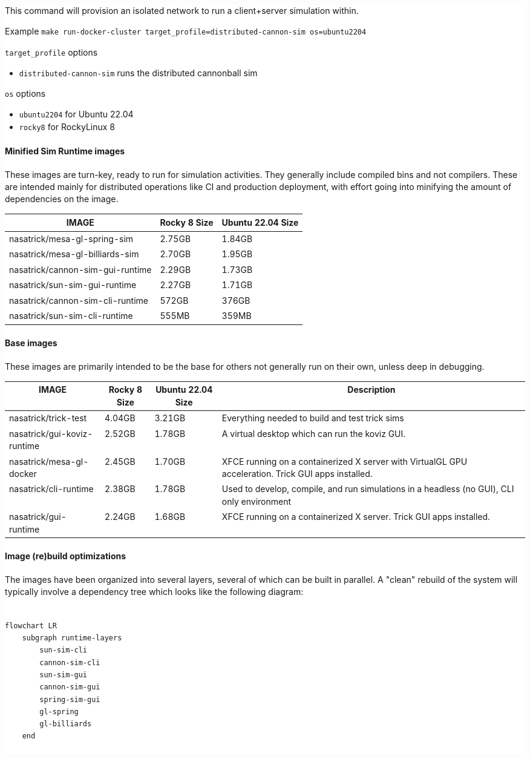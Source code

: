 This command will provision an isolated network to run a client+server simulation within.

Example `make run-docker-cluster target_profile=distributed-cannon-sim os=ubuntu2204`

`target_profile` options

- `distributed-cannon-sim` runs the distributed cannonball sim   

`os` options

- `ubuntu2204` for Ubuntu 22.04
- `rocky8` for RockyLinux 8 

#### Minified Sim Runtime images

These images are turn-key, ready to run for simulation activities.
They generally include compiled bins and not compilers.
These are intended mainly for distributed operations like CI and production deployment,
  with effort going into minifying the amount of dependencies on the image.

| IMAGE                            | Rocky 8 Size | Ubuntu 22.04 Size |
|----------------------------------|--------------|-------------------|
| nasatrick/mesa-gl-spring-sim     | 2.75GB       | 1.84GB            |
| nasatrick/mesa-gl-billiards-sim  | 2.70GB       | 1.95GB            |
| nasatrick/cannon-sim-gui-runtime | 2.29GB       | 1.73GB            |
| nasatrick/sun-sim-gui-runtime    | 2.27GB       | 1.71GB            |
| nasatrick/cannon-sim-cli-runtime | 572GB        | 376GB             |
| nasatrick/sun-sim-cli-runtime    | 555MB        | 359MB             |

#### Base images

These images are primarily intended to be the base for others not generally run on their own, unless deep in debugging.

| IMAGE                         | Rocky 8 Size | Ubuntu 22.04 Size | Description                                                                                         |
|-------------------------------|--------------|-------------------|-----------------------------------------------------------------------------------------------------|
| nasatrick/trick-test          | 4.04GB       | 3.21GB            | Everything needed to build and test trick sims                                                      |
| nasatrick/gui-koviz-runtime   | 2.52GB       | 1.78GB            | A virtual desktop which can run the koviz GUI.                                                      |
| nasatrick/mesa-gl-docker      | 2.45GB       | 1.70GB            | XFCE running on a containerized X server with VirtualGL GPU acceleration. Trick GUI apps installed. |
| nasatrick/cli-runtime         | 2.38GB       | 1.78GB            | Used to develop, compile, and run simulations in a headless (no GUI), CLI only environment          |
| nasatrick/gui-runtime         | 2.24GB       | 1.68GB            | XFCE running on a containerized X server. Trick GUI apps installed.                                 |

#### Image (re)build optimizations

The images have been organized into several layers, several of which can be built in parallel.
A "clean" rebuild of the system will typically involve a dependency tree which looks like the following diagram:

```mermaid

flowchart LR
    subgraph runtime-layers 
        sun-sim-cli
        cannon-sim-cli
        sun-sim-gui
        cannon-sim-gui
        spring-sim-gui
        gl-spring
        gl-billiards
    end
    
```